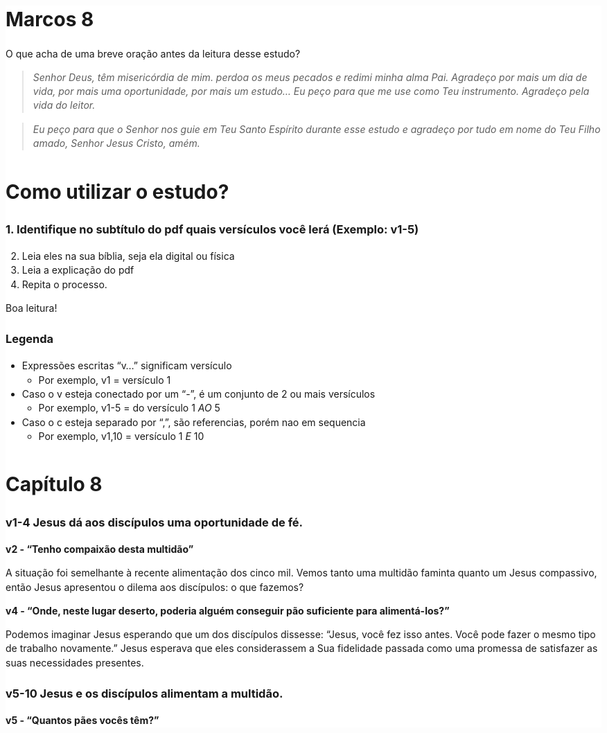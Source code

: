 # Marcos 8

O que acha de uma breve oração antes da leitura desse estudo?

> *Senhor Deus, têm misericórdia de mim. perdoa os meus pecados e redimi minha alma Pai. Agradeço por mais um dia de vida, por mais uma oportunidade, por mais um estudo… Eu peço para que me use como Teu instrumento. Agradeço pela vida do leitor.*
> 

> *Eu peço para que o Senhor nos guie em Teu Santo Espírito durante esse estudo e agradeço por tudo em nome do Teu Filho amado, Senhor Jesus Cristo, amém.*
> 

# Como utilizar o estudo?

### 1. Identifique no subtítulo do pdf quais versículos você lerá (Exemplo: v1-5)
2. Leia eles na sua bíblia, seja ela digital ou física
3. Leia a explicação do pdf
4. Repita o processo. 

Boa leitura!

### Legenda

- Expressões escritas “v…” significam versículo
    - Por exemplo, v1 = versículo 1
- Caso o v esteja conectado por um “-”, é um conjunto de 2 ou mais versículos
    - Por exemplo, v1-5 = do versículo 1 *AO* 5
- Caso o c esteja separado por “,”, são referencias, porém nao em sequencia
    - Por exemplo, v1,10 = versículo 1 *E* 10

# Capítulo 8

### **v1-4 Jesus dá aos discípulos uma oportunidade de fé.**

**v2 - “Tenho compaixão desta multidão”**

A situação foi semelhante à recente alimentação dos cinco mil. Vemos tanto uma multidão faminta quanto um Jesus compassivo, então Jesus apresentou o dilema aos discípulos: o que fazemos?

**v4 - “Onde, neste lugar deserto, poderia alguém conseguir pão suficiente para alimentá-los?”**

Podemos imaginar Jesus esperando que um dos discípulos dissesse: “Jesus, você fez isso antes. Você pode fazer o mesmo tipo de trabalho novamente.” Jesus esperava que eles considerassem a Sua fidelidade passada como uma promessa de satisfazer as suas necessidades presentes.

### **v5-10 Jesus e os discípulos alimentam a multidão.**

**v5 - “Quantos pães vocês têm?”**
